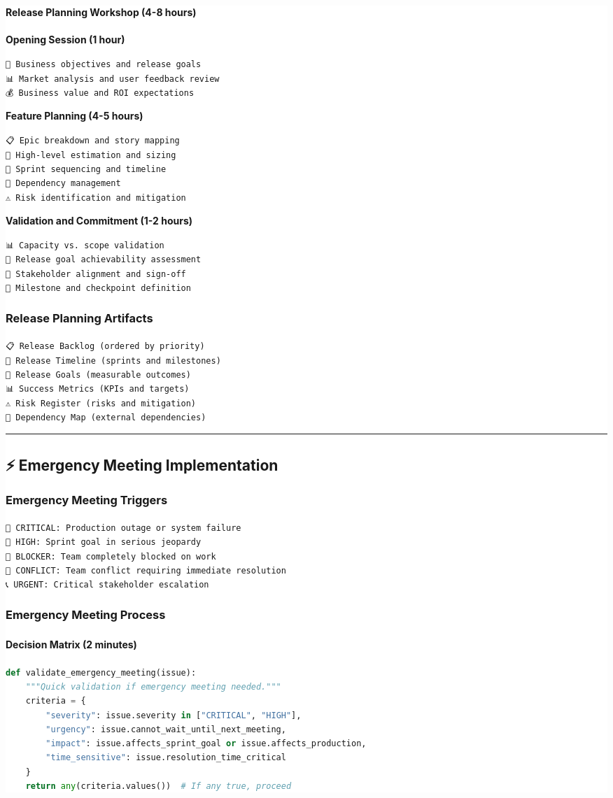 #### **Release Planning Workshop (4-8 hours)**

**Opening Session (1 hour)**
```
🎯 Business objectives and release goals
📊 Market analysis and user feedback review
💰 Business value and ROI expectations
```

**Feature Planning (4-5 hours)**
```
📋 Epic breakdown and story mapping
📏 High-level estimation and sizing
📅 Sprint sequencing and timeline
🔗 Dependency management
⚠️ Risk identification and mitigation
```

**Validation and Commitment (1-2 hours)**
```
📊 Capacity vs. scope validation
🎯 Release goal achievability assessment
🤝 Stakeholder alignment and sign-off
📅 Milestone and checkpoint definition
```

### **Release Planning Artifacts**
```
📋 Release Backlog (ordered by priority)
📅 Release Timeline (sprints and milestones)
🎯 Release Goals (measurable outcomes)
📊 Success Metrics (KPIs and targets)
⚠️ Risk Register (risks and mitigation)
🔗 Dependency Map (external dependencies)
```

---

## ⚡ **Emergency Meeting Implementation**

### **Emergency Meeting Triggers**
```
🚨 CRITICAL: Production outage or system failure
🎯 HIGH: Sprint goal in serious jeopardy
🚫 BLOCKER: Team completely blocked on work
👥 CONFLICT: Team conflict requiring immediate resolution
📞 URGENT: Critical stakeholder escalation
```

### **Emergency Meeting Process**

#### **Decision Matrix (2 minutes)**
```python
def validate_emergency_meeting(issue):
    """Quick validation if emergency meeting needed."""
    criteria = {
        "severity": issue.severity in ["CRITICAL", "HIGH"],
        "urgency": issue.cannot_wait_until_next_meeting,
        "impact": issue.affects_sprint_goal or issue.affects_production,
        "time_sensitive": issue.resolution_time_critical
    }
    return any(criteria.values())  # If any true, proceed
```

